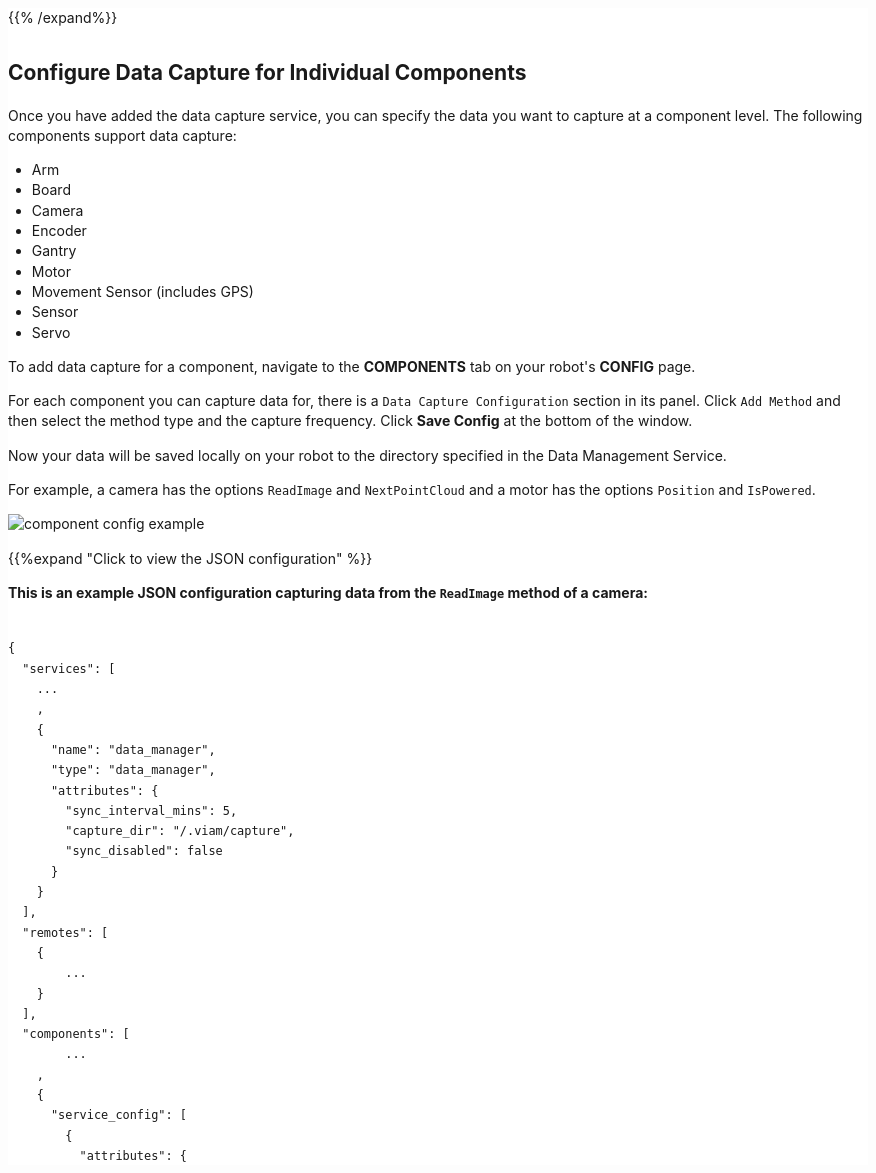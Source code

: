 {{% /expand%}}

## Configure Data Capture for Individual Components

Once you have added the data capture service, you can specify the data you want to capture at a component level.
The following components support data capture:

- Arm
- Board
- Camera
- Encoder
- Gantry
- Motor
- Movement Sensor (includes GPS)
- Sensor
- Servo

To add data capture for a component, navigate to the **COMPONENTS** tab on your robot's **CONFIG** page.

For each component you can capture data for, there is a `Data Capture Configuration` section in its panel.
Click `Add Method` and then select the method type and the capture frequency.
Click **Save Config** at the bottom of the window.

Now your data will be saved locally on your robot to the directory specified in the Data Management Service.

For example, a camera has the options `ReadImage` and `NextPointCloud` and a motor has the options `Position` and `IsPowered`.

![component config example](../../img/data-service-component-config.png)

{{%expand "Click to view the JSON configuration" %}}
<br>

**This is an example JSON configuration capturing data from the `ReadImage` method of a camera:**

```json-viam {class="line-numbers linkable-line-numbers"}

{
  "services": [
    ...
    ,
    {
      "name": "data_manager",
      "type": "data_manager",
      "attributes": {
        "sync_interval_mins": 5,
        "capture_dir": "/.viam/capture",
        "sync_disabled": false
      }
    }
  ],
  "remotes": [
    {
        ...
    }
  ],
  "components": [
        ...
    ,
    {
      "service_config": [
        {
          "attributes": {
```
